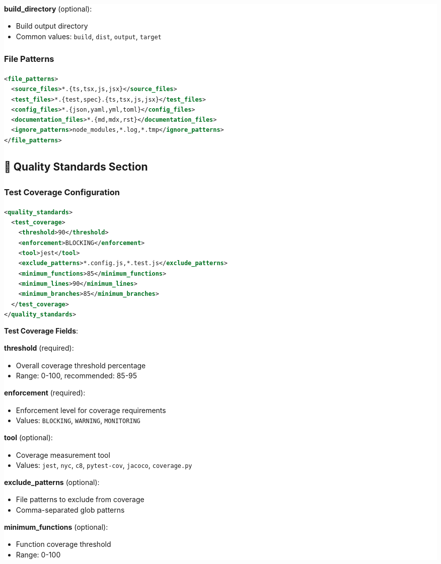 **build_directory** (optional):
- Build output directory
- Common values: `build`, `dist`, `output`, `target`

### File Patterns

```xml
<file_patterns>
  <source_files>*.{ts,tsx,js,jsx}</source_files>
  <test_files>*.{test,spec}.{ts,tsx,js,jsx}</test_files>
  <config_files>*.{json,yaml,yml,toml}</config_files>
  <documentation_files>*.{md,mdx,rst}</documentation_files>
  <ignore_patterns>node_modules,*.log,*.tmp</ignore_patterns>
</file_patterns>
```

## 🎯 Quality Standards Section

### Test Coverage Configuration

```xml
<quality_standards>
  <test_coverage>
    <threshold>90</threshold>
    <enforcement>BLOCKING</enforcement>
    <tool>jest</tool>
    <exclude_patterns>*.config.js,*.test.js</exclude_patterns>
    <minimum_functions>85</minimum_functions>
    <minimum_lines>90</minimum_lines>
    <minimum_branches>85</minimum_branches>
  </test_coverage>
</quality_standards>
```

**Test Coverage Fields**:

**threshold** (required):
- Overall coverage threshold percentage
- Range: 0-100, recommended: 85-95

**enforcement** (required):
- Enforcement level for coverage requirements
- Values: `BLOCKING`, `WARNING`, `MONITORING`

**tool** (optional):
- Coverage measurement tool
- Values: `jest`, `nyc`, `c8`, `pytest-cov`, `jacoco`, `coverage.py`

**exclude_patterns** (optional):
- File patterns to exclude from coverage
- Comma-separated glob patterns

**minimum_functions** (optional):
- Function coverage threshold
- Range: 0-100
